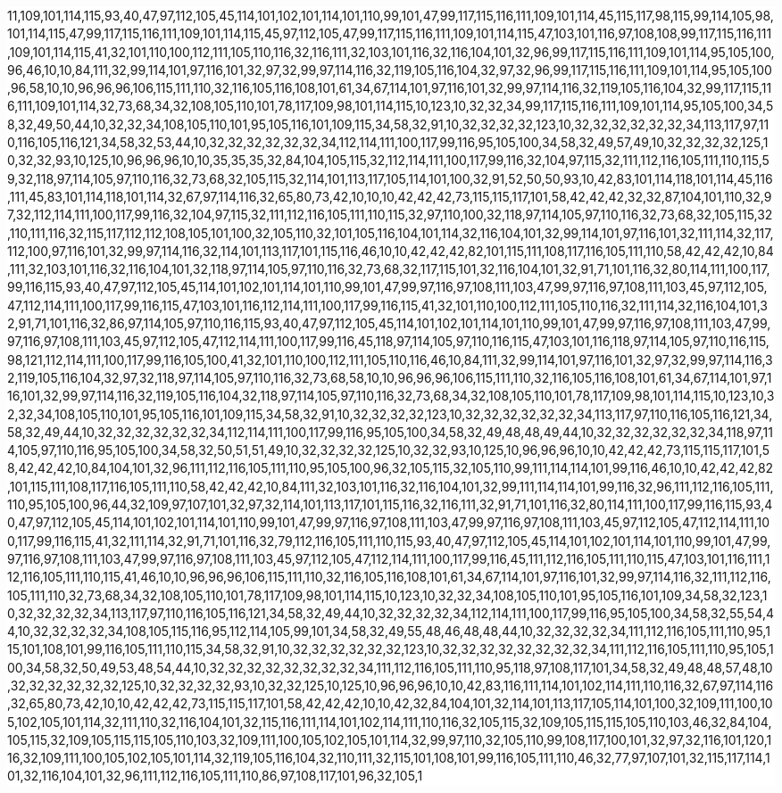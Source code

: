 11,109,101,114,115,93,40,47,97,112,105,45,114,101,102,101,114,101,110,99,101,47,99,117,115,116,111,109,101,114,45,115,117,98,115,99,114,105,98,101,114,115,47,99,117,115,116,111,109,101,114,115,45,97,112,105,47,99,117,115,116,111,109,101,114,115,47,103,101,116,97,108,108,99,117,115,116,111,109,101,114,115,41,32,101,110,100,112,111,105,110,116,32,116,111,32,103,101,116,32,116,104,101,32,96,99,117,115,116,111,109,101,114,95,105,100,96,46,10,10,84,111,32,99,114,101,97,116,101,32,97,32,99,97,114,116,32,119,105,116,104,32,97,32,96,99,117,115,116,111,109,101,114,95,105,100,96,58,10,10,96,96,96,106,115,111,110,32,116,105,116,108,101,61,34,67,114,101,97,116,101,32,99,97,114,116,32,119,105,116,104,32,99,117,115,116,111,109,101,114,32,73,68,34,32,108,105,110,101,78,117,109,98,101,114,115,10,123,10,32,32,34,99,117,115,116,111,109,101,114,95,105,100,34,58,32,49,50,44,10,32,32,34,108,105,110,101,95,105,116,101,109,115,34,58,32,91,10,32,32,32,32,123,10,32,32,32,32,32,32,34,113,117,97,110,116,105,116,121,34,58,32,53,44,10,32,32,32,32,32,32,34,112,114,111,100,117,99,116,95,105,100,34,58,32,49,57,49,10,32,32,32,32,125,10,32,32,93,10,125,10,96,96,96,10,10,35,35,35,32,84,104,105,115,32,112,114,111,100,117,99,116,32,104,97,115,32,111,112,116,105,111,110,115,59,32,118,97,114,105,97,110,116,32,73,68,32,105,115,32,114,101,113,117,105,114,101,100,32,91,52,50,50,93,10,42,83,101,114,118,101,114,45,116,111,45,83,101,114,118,101,114,32,67,97,114,116,32,65,80,73,42,10,10,10,42,42,42,73,115,115,117,101,58,42,42,42,32,32,87,104,101,110,32,97,32,112,114,111,100,117,99,116,32,104,97,115,32,111,112,116,105,111,110,115,32,97,110,100,32,118,97,114,105,97,110,116,32,73,68,32,105,115,32,110,111,116,32,115,117,112,112,108,105,101,100,32,105,110,32,101,105,116,104,101,114,32,116,104,101,32,99,114,101,97,116,101,32,111,114,32,117,112,100,97,116,101,32,99,97,114,116,32,114,101,113,117,101,115,116,46,10,10,42,42,42,82,101,115,111,108,117,116,105,111,110,58,42,42,42,10,84,111,32,103,101,116,32,116,104,101,32,118,97,114,105,97,110,116,32,73,68,32,117,115,101,32,116,104,101,32,91,71,101,116,32,80,114,111,100,117,99,116,115,93,40,47,97,112,105,45,114,101,102,101,114,101,110,99,101,47,99,97,116,97,108,111,103,47,99,97,116,97,108,111,103,45,97,112,105,47,112,114,111,100,117,99,116,115,47,103,101,116,112,114,111,100,117,99,116,115,41,32,101,110,100,112,111,105,110,116,32,111,114,32,116,104,101,32,91,71,101,116,32,86,97,114,105,97,110,116,115,93,40,47,97,112,105,45,114,101,102,101,114,101,110,99,101,47,99,97,116,97,108,111,103,47,99,97,116,97,108,111,103,45,97,112,105,47,112,114,111,100,117,99,116,45,118,97,114,105,97,110,116,115,47,103,101,116,118,97,114,105,97,110,116,115,98,121,112,114,111,100,117,99,116,105,100,41,32,101,110,100,112,111,105,110,116,46,10,84,111,32,99,114,101,97,116,101,32,97,32,99,97,114,116,32,119,105,116,104,32,97,32,118,97,114,105,97,110,116,32,73,68,58,10,10,96,96,96,106,115,111,110,32,116,105,116,108,101,61,34,67,114,101,97,116,101,32,99,97,114,116,32,119,105,116,104,32,118,97,114,105,97,110,116,32,73,68,34,32,108,105,110,101,78,117,109,98,101,114,115,10,123,10,32,32,34,108,105,110,101,95,105,116,101,109,115,34,58,32,91,10,32,32,32,32,123,10,32,32,32,32,32,32,34,113,117,97,110,116,105,116,121,34,58,32,49,44,10,32,32,32,32,32,32,34,112,114,111,100,117,99,116,95,105,100,34,58,32,49,48,48,49,44,10,32,32,32,32,32,32,34,118,97,114,105,97,110,116,95,105,100,34,58,32,50,51,51,49,10,32,32,32,32,125,10,32,32,93,10,125,10,96,96,96,10,10,42,42,42,73,115,115,117,101,58,42,42,42,10,84,104,101,32,96,111,112,116,105,111,110,95,105,100,96,32,105,115,32,105,110,99,111,114,114,101,99,116,46,10,10,42,42,42,82,101,115,111,108,117,116,105,111,110,58,42,42,42,10,84,111,32,103,101,116,32,116,104,101,32,99,111,114,114,101,99,116,32,96,111,112,116,105,111,110,95,105,100,96,44,32,109,97,107,101,32,97,32,114,101,113,117,101,115,116,32,116,111,32,91,71,101,116,32,80,114,111,100,117,99,116,115,93,40,47,97,112,105,45,114,101,102,101,114,101,110,99,101,47,99,97,116,97,108,111,103,47,99,97,116,97,108,111,103,45,97,112,105,47,112,114,111,100,117,99,116,115,41,32,111,114,32,91,71,101,116,32,79,112,116,105,111,110,115,93,40,47,97,112,105,45,114,101,102,101,114,101,110,99,101,47,99,97,116,97,108,111,103,47,99,97,116,97,108,111,103,45,97,112,105,47,112,114,111,100,117,99,116,45,111,112,116,105,111,110,115,47,103,101,116,111,112,116,105,111,110,115,41,46,10,10,96,96,96,106,115,111,110,32,116,105,116,108,101,61,34,67,114,101,97,116,101,32,99,97,114,116,32,111,112,116,105,111,110,32,73,68,34,32,108,105,110,101,78,117,109,98,101,114,115,10,123,10,32,32,34,108,105,110,101,95,105,116,101,109,34,58,32,123,10,32,32,32,32,34,113,117,97,110,116,105,116,121,34,58,32,49,44,10,32,32,32,32,34,112,114,111,100,117,99,116,95,105,100,34,58,32,55,54,44,10,32,32,32,32,34,108,105,115,116,95,112,114,105,99,101,34,58,32,49,55,48,46,48,48,44,10,32,32,32,32,34,111,112,116,105,111,110,95,115,101,108,101,99,116,105,111,110,115,34,58,32,91,10,32,32,32,32,32,32,123,10,32,32,32,32,32,32,32,32,34,111,112,116,105,111,110,95,105,100,34,58,32,50,49,53,48,54,44,10,32,32,32,32,32,32,32,32,34,111,112,116,105,111,110,95,118,97,108,117,101,34,58,32,49,48,48,57,48,10,32,32,32,32,32,32,125,10,32,32,32,32,93,10,32,32,125,10,125,10,96,96,96,10,10,42,83,116,111,114,101,102,114,111,110,116,32,67,97,114,116,32,65,80,73,42,10,10,42,42,42,73,115,115,117,101,58,42,42,42,10,10,42,32,84,104,101,32,114,101,113,117,105,114,101,100,32,109,111,100,105,102,105,101,114,32,111,110,32,116,104,101,32,115,116,111,114,101,102,114,111,110,116,32,105,115,32,109,105,115,115,105,110,103,46,32,84,104,105,115,32,109,105,115,115,105,110,103,32,109,111,100,105,102,105,101,114,32,99,97,110,32,105,110,99,108,117,100,101,32,97,32,116,101,120,116,32,109,111,100,105,102,105,101,114,32,119,105,116,104,32,110,111,32,115,101,108,101,99,116,105,111,110,46,32,77,97,107,101,32,115,117,114,101,32,116,104,101,32,96,111,112,116,105,111,110,86,97,108,117,101,96,32,105,1